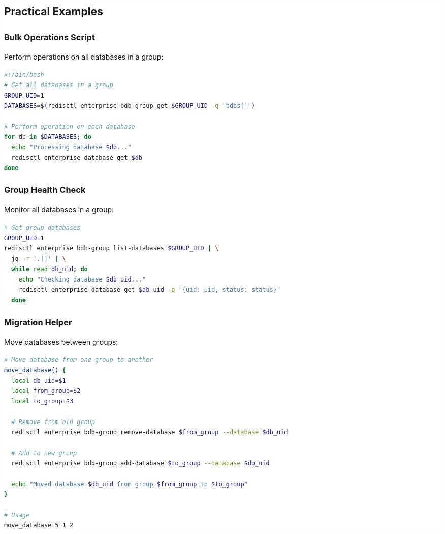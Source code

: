 ## Practical Examples

### Bulk Operations Script

Perform operations on all databases in a group:

```bash
#!/bin/bash
# Get all databases in a group
GROUP_UID=1
DATABASES=$(redisctl enterprise bdb-group get $GROUP_UID -q "bdbs[]")

# Perform operation on each database
for db in $DATABASES; do
  echo "Processing database $db..."
  redisctl enterprise database get $db
done
```

### Group Health Check

Monitor all databases in a group:

```bash
# Get group databases
GROUP_UID=1
redisctl enterprise bdb-group list-databases $GROUP_UID | \
  jq -r '.[]' | \
  while read db_uid; do
    echo "Checking database $db_uid..."
    redisctl enterprise database get $db_uid -q "{uid: uid, status: status}"
  done
```

### Migration Helper

Move databases between groups:

```bash
# Move database from one group to another
move_database() {
  local db_uid=$1
  local from_group=$2
  local to_group=$3
  
  # Remove from old group
  redisctl enterprise bdb-group remove-database $from_group --database $db_uid
  
  # Add to new group
  redisctl enterprise bdb-group add-database $to_group --database $db_uid
  
  echo "Moved database $db_uid from group $from_group to $to_group"
}

# Usage
move_database 5 1 2
```
